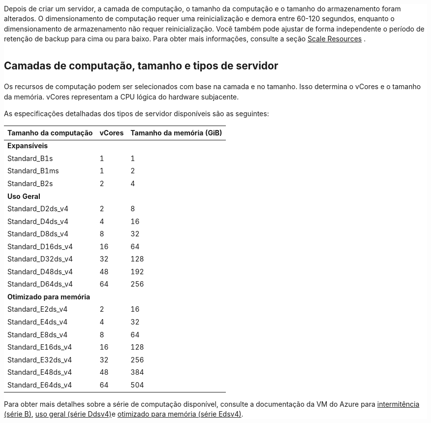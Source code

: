 Depois de criar um servidor, a camada de computação, o tamanho da computação e o tamanho do armazenamento foram alterados. O dimensionamento de computação requer uma reinicialização e demora entre 60-120 segundos, enquanto o dimensionamento de armazenamento não requer reinicialização. Você também pode ajustar de forma independente o período de retenção de backup para cima ou para baixo. Para obter mais informações, consulte a seção [Scale Resources](#scale-resources) .

## <a name="compute-tiers-size-and-server-types"></a>Camadas de computação, tamanho e tipos de servidor

Os recursos de computação podem ser selecionados com base na camada e no tamanho. Isso determina o vCores e o tamanho da memória. vCores representam a CPU lógica do hardware subjacente.

As especificações detalhadas dos tipos de servidor disponíveis são as seguintes:

| Tamanho da computação         | vCores | Tamanho da memória (GiB) | 
|----------------------|--------|-------------------|
| **Expansíveis**        |        |                   | 
| Standard_B1s         | 1      | 1                 |  
| Standard_B1ms        | 1      | 2                 | 
| Standard_B2s         | 2      | 4                 |  
| **Uso Geral**  |        |                   | 
| Standard_D2ds_v4     | 2      | 8                 |  
| Standard_D4ds_v4     | 4      | 16                | 
| Standard_D8ds_v4     | 8      | 32                | 
| Standard_D16ds_v4    | 16     | 64                | 
| Standard_D32ds_v4    | 32     | 128               |  
| Standard_D48ds_v4    | 48     | 192               |  
| Standard_D64ds_v4    | 64     | 256               | 
| **Otimizado para memória** |        |                   |
| Standard_E2ds_v4     | 2      | 16                |
| Standard_E4ds_v4     | 4      | 32                |
| Standard_E8ds_v4     | 8      | 64                |
| Standard_E16ds_v4    | 16     | 128               |
| Standard_E32ds_v4    | 32     | 256               |
| Standard_E48ds_v4    | 48     | 384               |
| Standard_E64ds_v4    | 64     | 504               |

Para obter mais detalhes sobre a série de computação disponível, consulte a documentação da VM do Azure para [intermitência (série B)](../../virtual-machines/sizes-b-series-burstable.md), [uso geral (série Ddsv4)](../../virtual-machines/ddv4-ddsv4-series.md)e [otimizado para memória (série Edsv4)](../../virtual-machines/edv4-edsv4-series.md).
